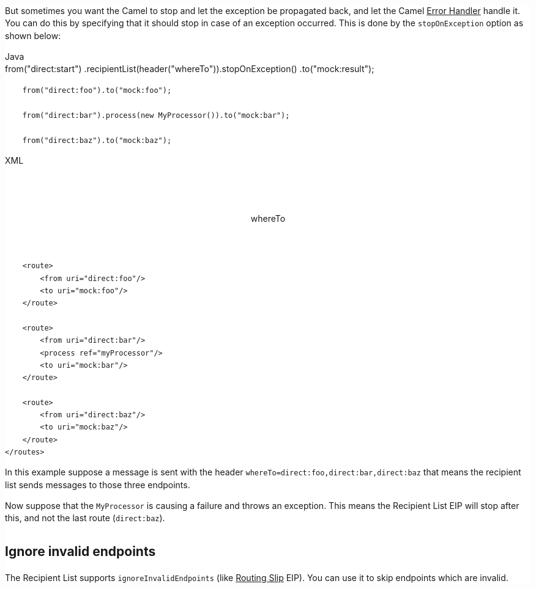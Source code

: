 But sometimes you want the Camel to stop and let the exception be
propagated back, and let the Camel [Error
Handler](#manual::error-handler.adoc) handle it. You can do this by
specifying that it should stop in case of an exception occurred. This is
done by the `stopOnException` option as shown below:

Java  
from("direct:start")
.recipientList(header("whereTo")).stopOnException()
.to("mock:result");

        from("direct:foo").to("mock:foo");
    
        from("direct:bar").process(new MyProcessor()).to("mock:bar");
    
        from("direct:baz").to("mock:baz");

XML  
<routes>  
<route>  
<from uri="direct:start"/>  
<recipientList stopOnException="true">  
<header>whereTo</header>  
</recipientList>  
<to uri="mock:result"/>  
</route>

        <route>
            <from uri="direct:foo"/>
            <to uri="mock:foo"/>
        </route>
    
        <route>
            <from uri="direct:bar"/>
            <process ref="myProcessor"/>
            <to uri="mock:bar"/>
        </route>
    
        <route>
            <from uri="direct:baz"/>
            <to uri="mock:baz"/>
        </route>
    </routes>

In this example suppose a message is sent with the header
`whereTo=direct:foo,direct:bar,direct:baz` that means the recipient list
sends messages to those three endpoints.

Now suppose that the `MyProcessor` is causing a failure and throws an
exception. This means the Recipient List EIP will stop after this, and
not the last route (`direct:baz`).

## Ignore invalid endpoints

The Recipient List supports `ignoreInvalidEndpoints` (like [Routing
Slip](#routingSlip-eip.adoc) EIP). You can use it to skip endpoints
which are invalid.
